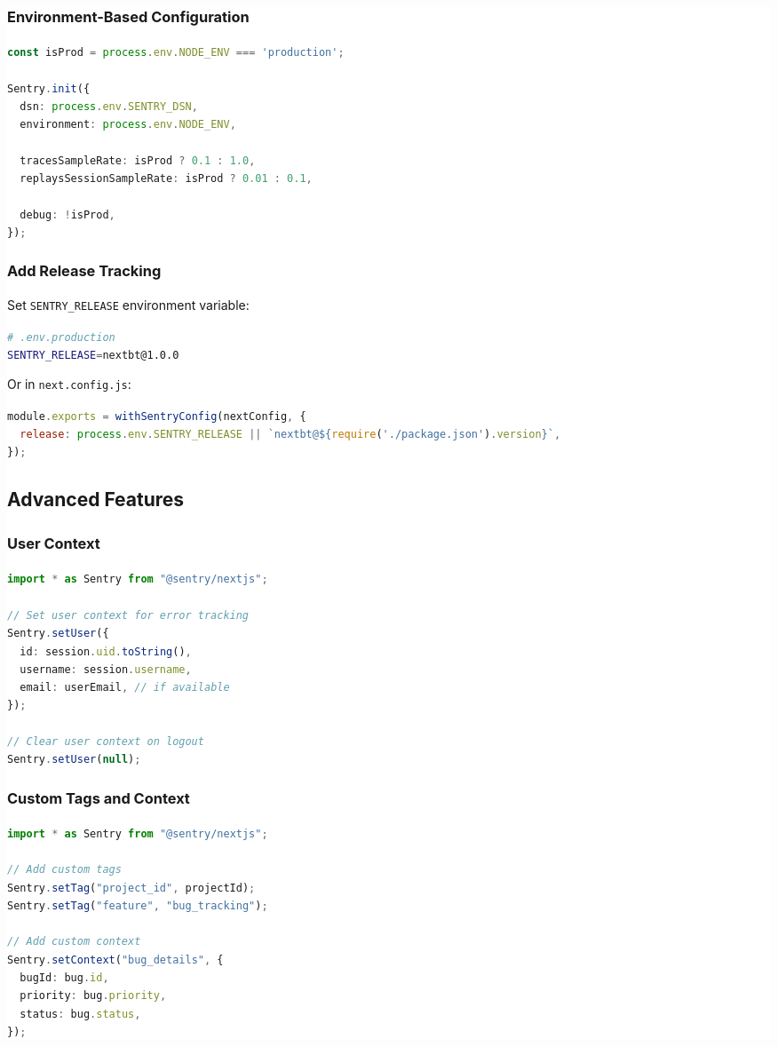 ### Environment-Based Configuration

```typescript
const isProd = process.env.NODE_ENV === 'production';

Sentry.init({
  dsn: process.env.SENTRY_DSN,
  environment: process.env.NODE_ENV,

  tracesSampleRate: isProd ? 0.1 : 1.0,
  replaysSessionSampleRate: isProd ? 0.01 : 0.1,

  debug: !isProd,
});
```

### Add Release Tracking

Set `SENTRY_RELEASE` environment variable:

```bash
# .env.production
SENTRY_RELEASE=nextbt@1.0.0
```

Or in `next.config.js`:

```javascript
module.exports = withSentryConfig(nextConfig, {
  release: process.env.SENTRY_RELEASE || `nextbt@${require('./package.json').version}`,
});
```

## Advanced Features

### User Context

```typescript
import * as Sentry from "@sentry/nextjs";

// Set user context for error tracking
Sentry.setUser({
  id: session.uid.toString(),
  username: session.username,
  email: userEmail, // if available
});

// Clear user context on logout
Sentry.setUser(null);
```

### Custom Tags and Context

```typescript
import * as Sentry from "@sentry/nextjs";

// Add custom tags
Sentry.setTag("project_id", projectId);
Sentry.setTag("feature", "bug_tracking");

// Add custom context
Sentry.setContext("bug_details", {
  bugId: bug.id,
  priority: bug.priority,
  status: bug.status,
});
```